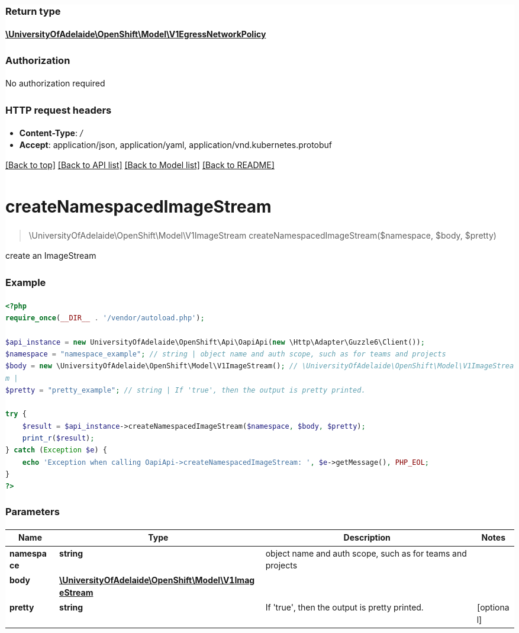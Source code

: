 ### Return type

[**\UniversityOfAdelaide\OpenShift\Model\V1EgressNetworkPolicy**](../Model/V1EgressNetworkPolicy.md)

### Authorization

No authorization required

### HTTP request headers

 - **Content-Type**: */*
 - **Accept**: application/json, application/yaml, application/vnd.kubernetes.protobuf

[[Back to top]](#) [[Back to API list]](../../README.md#documentation-for-api-endpoints) [[Back to Model list]](../../README.md#documentation-for-models) [[Back to README]](../../README.md)

# **createNamespacedImageStream**
> \UniversityOfAdelaide\OpenShift\Model\V1ImageStream createNamespacedImageStream($namespace, $body, $pretty)



create an ImageStream

### Example
```php
<?php
require_once(__DIR__ . '/vendor/autoload.php');

$api_instance = new UniversityOfAdelaide\OpenShift\Api\OapiApi(new \Http\Adapter\Guzzle6\Client());
$namespace = "namespace_example"; // string | object name and auth scope, such as for teams and projects
$body = new \UniversityOfAdelaide\OpenShift\Model\V1ImageStream(); // \UniversityOfAdelaide\OpenShift\Model\V1ImageStream | 
$pretty = "pretty_example"; // string | If 'true', then the output is pretty printed.

try {
    $result = $api_instance->createNamespacedImageStream($namespace, $body, $pretty);
    print_r($result);
} catch (Exception $e) {
    echo 'Exception when calling OapiApi->createNamespacedImageStream: ', $e->getMessage(), PHP_EOL;
}
?>
```

### Parameters

Name | Type | Description  | Notes
------------- | ------------- | ------------- | -------------
 **namespace** | **string**| object name and auth scope, such as for teams and projects |
 **body** | [**\UniversityOfAdelaide\OpenShift\Model\V1ImageStream**](../Model/\UniversityOfAdelaide\OpenShift\Model\V1ImageStream.md)|  |
 **pretty** | **string**| If &#39;true&#39;, then the output is pretty printed. | [optional]

